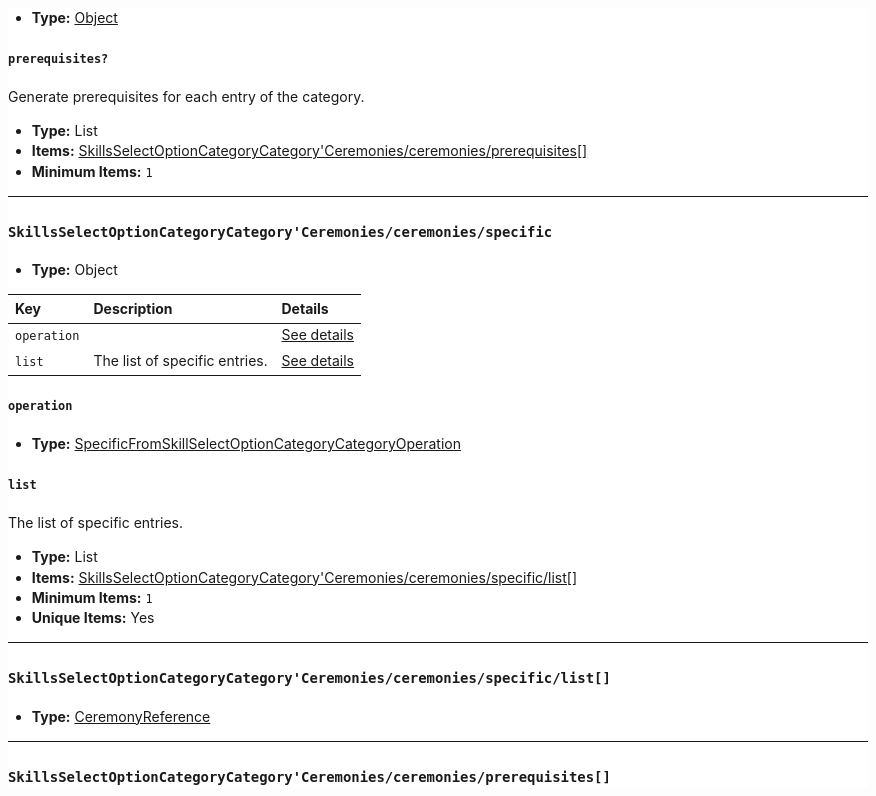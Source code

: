 - **Type:** <a href="#SkillsSelectOptionCategoryCategory'Ceremonies/ceremonies/specific">Object</a>

#### <a name="SkillsSelectOptionCategoryCategory'Ceremonies/ceremonies/prerequisites"></a> `prerequisites?`

Generate prerequisites for each entry of the category.

- **Type:** List
- **Items:** <a href="#SkillsSelectOptionCategoryCategory'Ceremonies/ceremonies/prerequisites[]">SkillsSelectOptionCategoryCategory'Ceremonies/ceremonies/prerequisites[]</a>
- **Minimum Items:** `1`

---

### <a name="SkillsSelectOptionCategoryCategory'Ceremonies/ceremonies/specific"></a> `SkillsSelectOptionCategoryCategory'Ceremonies/ceremonies/specific`

- **Type:** Object

Key | Description | Details
:-- | :-- | :--
`operation` |  | <a href="#SkillsSelectOptionCategoryCategory'Ceremonies/ceremonies/specific/operation">See details</a>
`list` | The list of specific entries. | <a href="#SkillsSelectOptionCategoryCategory'Ceremonies/ceremonies/specific/list">See details</a>

#### <a name="SkillsSelectOptionCategoryCategory'Ceremonies/ceremonies/specific/operation"></a> `operation`

- **Type:** <a href="#SpecificFromSkillSelectOptionCategoryCategoryOperation">SpecificFromSkillSelectOptionCategoryCategoryOperation</a>

#### <a name="SkillsSelectOptionCategoryCategory'Ceremonies/ceremonies/specific/list"></a> `list`

The list of specific entries.

- **Type:** List
- **Items:** <a href="#SkillsSelectOptionCategoryCategory'Ceremonies/ceremonies/specific/list[]">SkillsSelectOptionCategoryCategory'Ceremonies/ceremonies/specific/list[]</a>
- **Minimum Items:** `1`
- **Unique Items:** Yes

---

### <a name="SkillsSelectOptionCategoryCategory'Ceremonies/ceremonies/specific/list[]"></a> `SkillsSelectOptionCategoryCategory'Ceremonies/ceremonies/specific/list[]`

- **Type:** <a href="./_SimpleReferences.md#CeremonyReference">CeremonyReference</a>

---

### <a name="SkillsSelectOptionCategoryCategory'Ceremonies/ceremonies/prerequisites[]"></a> `SkillsSelectOptionCategoryCategory'Ceremonies/ceremonies/prerequisites[]`
